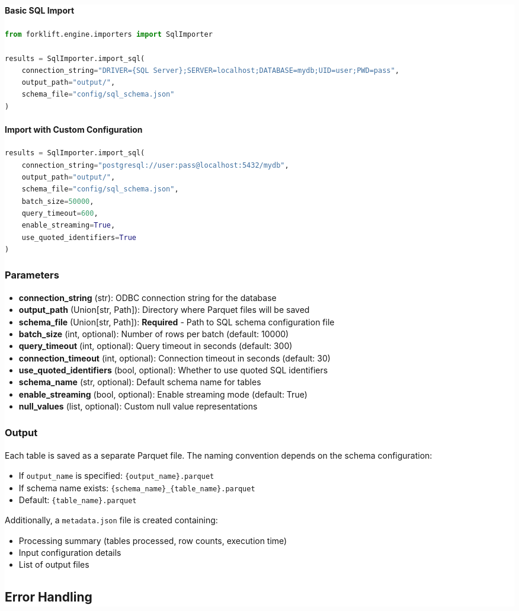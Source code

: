 #### Basic SQL Import

```python
from forklift.engine.importers import SqlImporter

results = SqlImporter.import_sql(
    connection_string="DRIVER={SQL Server};SERVER=localhost;DATABASE=mydb;UID=user;PWD=pass",
    output_path="output/",
    schema_file="config/sql_schema.json"
)
```

#### Import with Custom Configuration

```python
results = SqlImporter.import_sql(
    connection_string="postgresql://user:pass@localhost:5432/mydb",
    output_path="output/",
    schema_file="config/sql_schema.json",
    batch_size=50000,
    query_timeout=600,
    enable_streaming=True,
    use_quoted_identifiers=True
)
```

### Parameters

- **connection_string** (str): ODBC connection string for the database
- **output_path** (Union[str, Path]): Directory where Parquet files will be saved
- **schema_file** (Union[str, Path]): **Required** - Path to SQL schema configuration file
- **batch_size** (int, optional): Number of rows per batch (default: 10000)
- **query_timeout** (int, optional): Query timeout in seconds (default: 300)
- **connection_timeout** (int, optional): Connection timeout in seconds (default: 30)
- **use_quoted_identifiers** (bool, optional): Whether to use quoted SQL identifiers
- **schema_name** (str, optional): Default schema name for tables
- **enable_streaming** (bool, optional): Enable streaming mode (default: True)
- **null_values** (list, optional): Custom null value representations

### Output

Each table is saved as a separate Parquet file. The naming convention depends on the schema configuration:
- If `output_name` is specified: `{output_name}.parquet`
- If schema name exists: `{schema_name}_{table_name}.parquet`
- Default: `{table_name}.parquet`

Additionally, a `metadata.json` file is created containing:
- Processing summary (tables processed, row counts, execution time)
- Input configuration details
- List of output files

## Error Handling
